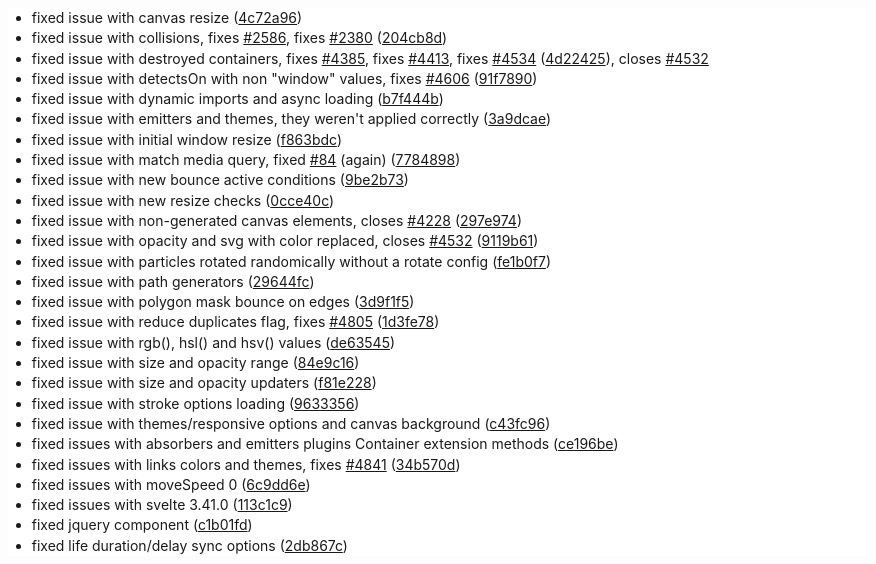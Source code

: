 -   fixed issue with canvas resize ([4c72a96](https://github.com/tsparticles/tsparticles/commit/4c72a96c707266da6cb1b5081bc7b504c5cfb3de))
-   fixed issue with collisions, fixes [#2586](https://github.com/tsparticles/tsparticles/issues/2586), fixes [#2380](https://github.com/tsparticles/tsparticles/issues/2380) ([204cb8d](https://github.com/tsparticles/tsparticles/commit/204cb8dc188cf2c37d746652d4ea3effde2a5b9b))
-   fixed issue with destroyed containers, fixes [#4385](https://github.com/tsparticles/tsparticles/issues/4385), fixes [#4413](https://github.com/tsparticles/tsparticles/issues/4413), fixes [#4534](https://github.com/tsparticles/tsparticles/issues/4534) ([4d22425](https://github.com/tsparticles/tsparticles/commit/4d22425210f64b937a5d1b7bf825624b3ed5f2b6)), closes [#4532](https://github.com/tsparticles/tsparticles/issues/4532)
-   fixed issue with detectsOn with non "window" values, fixes [#4606](https://github.com/tsparticles/tsparticles/issues/4606) ([91f7890](https://github.com/tsparticles/tsparticles/commit/91f78904474b9b021c783342c5968e3debe035c4))
-   fixed issue with dynamic imports and async loading ([b7f444b](https://github.com/tsparticles/tsparticles/commit/b7f444b1ef279083572e3a52f341d39091c885e6))
-   fixed issue with emitters and themes, they weren't applied correctly ([3a9dcae](https://github.com/tsparticles/tsparticles/commit/3a9dcaebed687277db76f7f1016e3835284b0d48))
-   fixed issue with initial window resize ([f863bdc](https://github.com/tsparticles/tsparticles/commit/f863bdcf144e15b9b24f9edbcfbd9137b92e93c5))
-   fixed issue with match media query, fixed [#84](https://github.com/tsparticles/tsparticles/issues/84) (again) ([7784898](https://github.com/tsparticles/tsparticles/commit/7784898e703dc04ae5b7cf7d69a9fb18baece16c))
-   fixed issue with new bounce active conditions ([9be2b73](https://github.com/tsparticles/tsparticles/commit/9be2b730ebbfe4c6ddbea91423aeb791e1d7de02))
-   fixed issue with new resize checks ([0cce40c](https://github.com/tsparticles/tsparticles/commit/0cce40cf3faeff00c3ef5f5ffab3575e38aca5a0))
-   fixed issue with non-generated canvas elements, closes [#4228](https://github.com/tsparticles/tsparticles/issues/4228) ([297e974](https://github.com/tsparticles/tsparticles/commit/297e9740580e11cf2c8b98a5a9e88736fdf855e4))
-   fixed issue with opacity and svg with color replaced, closes [#4532](https://github.com/tsparticles/tsparticles/issues/4532) ([9119b61](https://github.com/tsparticles/tsparticles/commit/9119b61cd6f5cc4a7bcc756f08dd700a77713666))
-   fixed issue with particles rotated randomically without a rotate config ([fe1b0f7](https://github.com/tsparticles/tsparticles/commit/fe1b0f7a363382603645671587df15c48f42b22e))
-   fixed issue with path generators ([29644fc](https://github.com/tsparticles/tsparticles/commit/29644fc7a281fae1c438dee74e43dd611ec7af07))
-   fixed issue with polygon mask bounce on edges ([3d9f1f5](https://github.com/tsparticles/tsparticles/commit/3d9f1f54fe54303efd548d5515abe1f63dbf151b))
-   fixed issue with reduce duplicates flag, fixes [#4805](https://github.com/tsparticles/tsparticles/issues/4805) ([1d3fe78](https://github.com/tsparticles/tsparticles/commit/1d3fe78d63bf7fa27dc6f9eb97249ed0b6029b2e))
-   fixed issue with rgb(), hsl() and hsv() values ([de63545](https://github.com/tsparticles/tsparticles/commit/de635453b874cff34bc5bef6d0bdbe6cb83350bf))
-   fixed issue with size and opacity range ([84e9c16](https://github.com/tsparticles/tsparticles/commit/84e9c16ce0e0ea194cb82bdd1c62839809ee621b))
-   fixed issue with size and opacity updaters ([f81e228](https://github.com/tsparticles/tsparticles/commit/f81e2280e3cff3942bdd8037df658b169d07ed30))
-   fixed issue with stroke options loading ([9633356](https://github.com/tsparticles/tsparticles/commit/9633356a62e3654c3a5c11508bfefe7b255c6f32))
-   fixed issue with themes/responsive options and canvas background ([c43fc96](https://github.com/tsparticles/tsparticles/commit/c43fc96e1120ae8026099b454e106ac7b09da185))
-   fixed issues with absorbers and emitters plugins Container extension methods ([ce196be](https://github.com/tsparticles/tsparticles/commit/ce196bebd035281c08b5c77c5301ba1ebd7e734f))
-   fixed issues with links colors and themes, fixes [#4841](https://github.com/tsparticles/tsparticles/issues/4841) ([34b570d](https://github.com/tsparticles/tsparticles/commit/34b570d780aa305d6e731a8c0b66375d65d40835))
-   fixed issues with moveSpeed 0 ([6c9dd6e](https://github.com/tsparticles/tsparticles/commit/6c9dd6e1490e8d6f49188e1b2d4cff92d7a9c610))
-   fixed issues with svelte 3.41.0 ([113c1c9](https://github.com/tsparticles/tsparticles/commit/113c1c9675eb365dedbedbc8ea39a8116ef66da8))
-   fixed jquery component ([c1b01fd](https://github.com/tsparticles/tsparticles/commit/c1b01fd5395d203e48ca84cc8c8fa22e4061fffa))
-   fixed life duration/delay sync options ([2db867c](https://github.com/tsparticles/tsparticles/commit/2db867cf52c9f26c431a6d88fabace0ca3f9b200))
